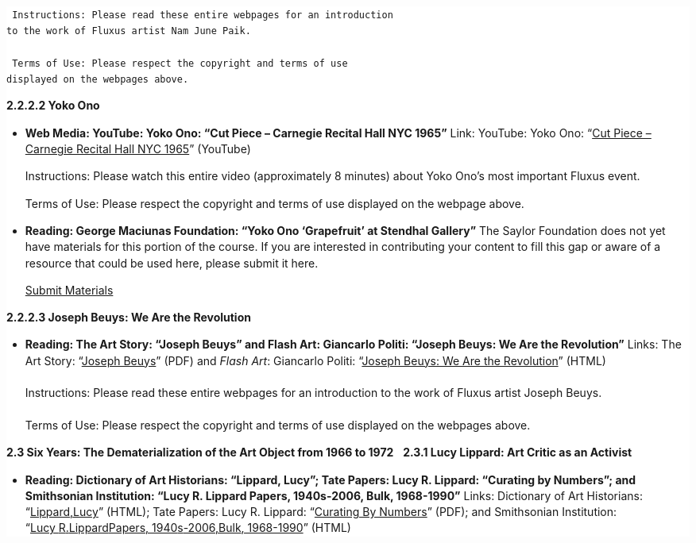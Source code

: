      Instructions: Please read these entire webpages for an introduction
    to the work of Fluxus artist Nam June Paik.  
      
     Terms of Use: Please respect the copyright and terms of use
    displayed on the webpages above.

**2.2.2.2 Yoko Ono** <span id="2.2.2.2"></span> 
-   **Web Media: YouTube: Yoko Ono: “Cut Piece – Carnegie Recital Hall
    NYC 1965”**
    Link: YouTube: Yoko Ono: “[Cut Piece – Carnegie Recital Hall NYC
    1965](http://www.youtube.com/watch?v=F2IgqYiaywU)” (YouTube)  
      
     Instructions: Please watch this entire video (approximately 8
    minutes) about Yoko Ono’s most important Fluxus event.  
      
     Terms of Use: Please respect the copyright and terms of use
    displayed on the webpage above.

-   **Reading: George Maciunas Foundation: “Yoko Ono ‘Grapefruit’ at
    Stendhal Gallery”**
    The Saylor Foundation does not yet have materials for this portion
    of the course. If you are interested in contributing your content to
    fill this gap or aware of a resource that could be used here, please
    submit it here.

    [Submit Materials](/contribute/)

**2.2.2.3 Joseph Beuys: We Are the Revolution** <span
id="2.2.2.3"></span> 
-   **Reading: The Art Story: “Joseph Beuys” and Flash Art: Giancarlo
    Politi: “Joseph Beuys: We Are the Revolution”**
    Links: The Art Story:
    “[Joseph Beuys](http://www.saylor.org/site/wp-content/uploads/2011/10/ARTH408-2.2.2.3-Joseph-Beuys.pdf%20)”
    (PDF) and *Flash Art*: Giancarlo Politi: “[Joseph Beuys:
    We Are the Revolution](http://www.flashartonline.com/interno.php?pagina=articolo_det&id_art=365&det=ok&title=JOSEPH-BEUYS)”
    (HTML)  
        
     Instructions: Please read these entire webpages for an introduction
    to the work of Fluxus artist Joseph Beuys.   
        
     Terms of Use: Please respect the copyright and terms of use
    displayed on the webpages above.

**2.3 Six Years: The Dematerialization of the Art Object from 1966 to
1972** <span id="2.3"></span> 
**2.3.1 Lucy Lippard: Art Critic as an Activist** <span
id="2.3.1"></span> 
-   **Reading: Dictionary of Art Historians: “Lippard, Lucy”; Tate
    Papers: Lucy R. Lippard: “Curating by Numbers”; and Smithsonian
    Institution: “Lucy R. Lippard Papers, 1940s-2006, Bulk, 1968-1990”**
    Links: Dictionary of Art Historians:
    “[Lippard](http://www.dictionaryofarthistorians.org/lippardl.htm)[,](http://www.dictionaryofarthistorians.org/lippardl.htm)[Lucy](http://www.dictionaryofarthistorians.org/lippardl.htm)”
    (HTML); Tate Papers: Lucy R. Lippard: “[Curating By
    Numbers](http://www.tate.org.uk/download/file/fid/7268)” (PDF); and
    Smithsonian Institution:
    “[Lucy ](http://www.aaa.si.edu/collections/lucy-r-lippard-papers-7895/more)[R](http://www.aaa.si.edu/collections/lucy-r-lippard-papers-7895/more)[.](http://www.aaa.si.edu/collections/lucy-r-lippard-papers-7895/more)[Lippard](http://www.aaa.si.edu/collections/lucy-r-lippard-papers-7895/more)[Papers](http://www.aaa.si.edu/collections/lucy-r-lippard-papers-7895/more)[,
    1940](http://www.aaa.si.edu/collections/lucy-r-lippard-papers-7895/more)[s](http://www.aaa.si.edu/collections/lucy-r-lippard-papers-7895/more)[-2006,](http://www.aaa.si.edu/collections/lucy-r-lippard-papers-7895/more)[Bulk](http://www.aaa.si.edu/collections/lucy-r-lippard-papers-7895/more)[,
    1968-1990](http://www.aaa.si.edu/collections/lucy-r-lippard-papers-7895/more)”
    (HTML)  
      